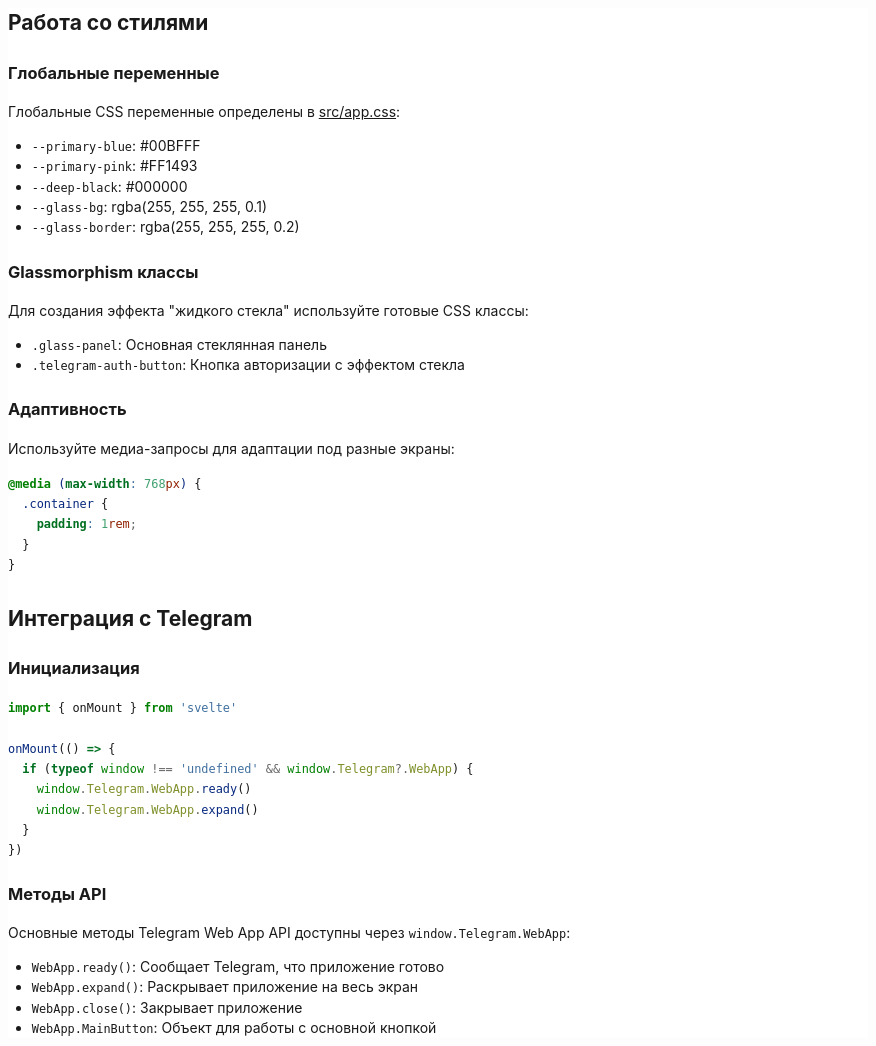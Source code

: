 ## Работа со стилями

### Глобальные переменные

Глобальные CSS переменные определены в [src/app.css](file:///e:/DevBuild/NextRun/web_app_svelte/src/app.css):
- `--primary-blue`: #00BFFF
- `--primary-pink`: #FF1493
- `--deep-black`: #000000
- `--glass-bg`: rgba(255, 255, 255, 0.1)
- `--glass-border`: rgba(255, 255, 255, 0.2)

### Glassmorphism классы

Для создания эффекта "жидкого стекла" используйте готовые CSS классы:
- `.glass-panel`: Основная стеклянная панель
- `.telegram-auth-button`: Кнопка авторизации с эффектом стекла

### Адаптивность

Используйте медиа-запросы для адаптации под разные экраны:
```css
@media (max-width: 768px) {
  .container {
    padding: 1rem;
  }
}
```

## Интеграция с Telegram

### Инициализация

```typescript
import { onMount } from 'svelte'

onMount(() => {
  if (typeof window !== 'undefined' && window.Telegram?.WebApp) {
    window.Telegram.WebApp.ready()
    window.Telegram.WebApp.expand()
  }
})
```

### Методы API

Основные методы Telegram Web App API доступны через `window.Telegram.WebApp`:
- `WebApp.ready()`: Сообщает Telegram, что приложение готово
- `WebApp.expand()`: Раскрывает приложение на весь экран
- `WebApp.close()`: Закрывает приложение
- `WebApp.MainButton`: Объект для работы с основной кнопкой
